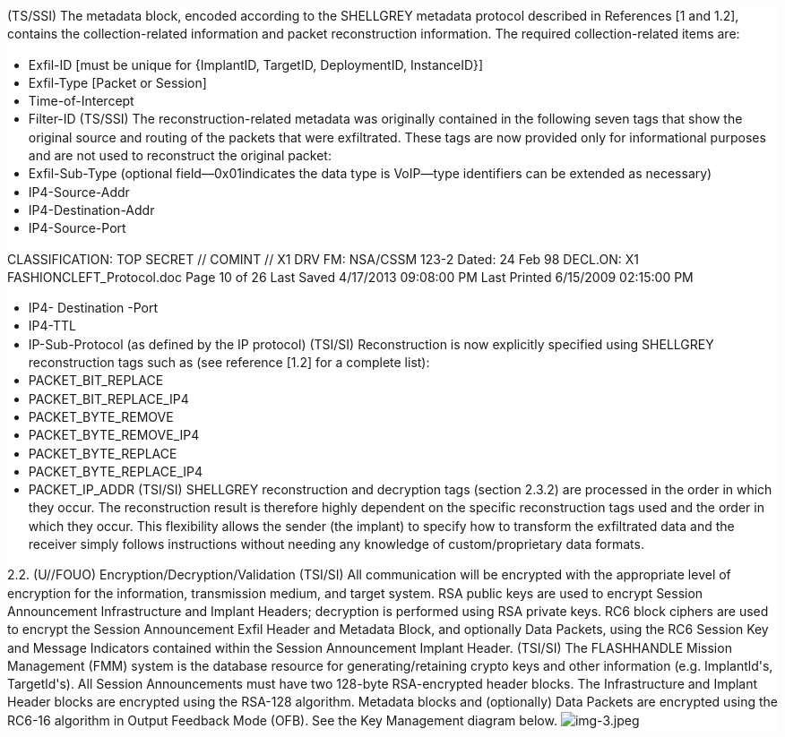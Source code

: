 (TS/SSI) The metadata block, encoded according to the SHELLGREY metadata protocol described in References [1 and 1.2], contains the collection-related information and packet reconstruction information. The required collection-related items are:

- Exfil-ID [must be unique for \{ImplantID, TargetID, DeploymentID, InstanceID\}]
- Exfil-Type [Packet or Session]
- Time-of-Intercept
- Filter-ID
(TS/SSI) The reconstruction-related metadata was originally contained in the following seven tags that show the original source and routing of the packets that were exfiltrated. These tags are now provided only for informational purposes and are not used to reconstruct the original packet:
- Exfil-Sub-Type (optional field—0x01indicates the data type is VoIP—type identifiers can be extended as necessary)
- IP4-Source-Addr
- IP4-Destination-Addr
- IP4-Source-Port

CLASSIFICATION: TOP SECRET // COMINT // X1
DRV FM: NSA/CSSM 123-2
Dated: 24 Feb 98
DECL.ON: X1
FASHIONCLEFT_Protocol.doc
Page 10 of 26
Last Saved 4/17/2013 09:08:00 PM
Last Printed 6/15/2009 02:15:00 PM
- IP4- Destination -Port
- IP4-TTL
- IP-Sub-Protocol (as defined by the IP protocol)
(TSI/SI) Reconstruction is now explicitly specified using SHELLGREY reconstruction tags such as (see reference [1.2] for a complete list):
- PACKET_BIT_REPLACE
- PACKET_BIT_REPLACE_IP4
- PACKET_BYTE_REMOVE
- PACKET_BYTE_REMOVE_IP4
- PACKET_BYTE_REPLACE
- PACKET_BYTE_REPLACE_IP4
- PACKET_IP_ADDR
(TSI/SI) SHELLGREY reconstruction and decryption tags (section 2.3.2) are processed in the order in which they occur. The reconstruction result is therefore highly dependent on the specific reconstruction tags used and the order in which they occur. This flexibility allows the sender (the implant) to specify how to transform the exfiltrated data and the receiver simply follows instructions without needing any knowledge of custom/proprietary data formats.

2.2. (U//FOUO) Encryption/Decryption/Validation
(TSI/SI) All communication will be encrypted with the appropriate level of encryption for the information, transmission medium, and target system. RSA public keys are used to encrypt Session Announcement Infrastructure and Implant Headers; decryption is performed using RSA private keys. RC6 block ciphers are used to encrypt the Session Announcement Exfil Header and Metadata Block, and optionally Data Packets, using the RC6 Session Key and Message Indicators contained within the Session Announcement Implant Header.
(TSI/SI) The FLASHHANDLE Mission Management (FMM) system is the database resource for generating/retaining crypto keys and other information (e.g. Implantld's, Targetld's). All Session Announcements must have two 128-byte RSA-encrypted header blocks. The Infrastructure and Implant Header blocks are encrypted using the RSA-128 algorithm. Metadata blocks and (optionally) Data Packets are encrypted using the RC6-16 algorithm in Output Feedback Mode (OFB). See the Key Management diagram below.
![img-3.jpeg](img-3.jpeg)


[^0]:    CLASSIFICATION: TOP SECRET // COMINT // X1